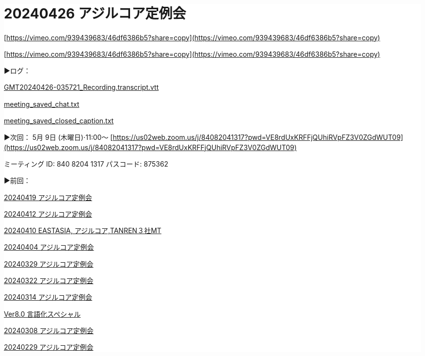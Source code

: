 # 20240426 アジルコア定例会

[https://vimeo.com/939439683/46df6386b5?share=copy](https://vimeo.com/939439683/46df6386b5?share=copy)

[https://vimeo.com/939439683/46df6386b5?share=copy](https://vimeo.com/939439683/46df6386b5?share=copy)

▶️ログ：

[GMT20240426-035721_Recording.transcript.vtt](20240426%20%E3%82%A2%E3%82%B7%E3%82%99%E3%83%AB%E3%82%B3%E3%82%A2%E5%AE%9A%E4%BE%8B%E4%BC%9A%20739c24cbcf3d449d823729bdd0c866fe/GMT20240426-035721_Recording.transcript.vtt)

[meeting_saved_chat.txt](20240426%20%E3%82%A2%E3%82%B7%E3%82%99%E3%83%AB%E3%82%B3%E3%82%A2%E5%AE%9A%E4%BE%8B%E4%BC%9A%20739c24cbcf3d449d823729bdd0c866fe/meeting_saved_chat.txt)

[meeting_saved_closed_caption.txt](20240426%20%E3%82%A2%E3%82%B7%E3%82%99%E3%83%AB%E3%82%B3%E3%82%A2%E5%AE%9A%E4%BE%8B%E4%BC%9A%20739c24cbcf3d449d823729bdd0c866fe/meeting_saved_closed_caption.txt)

▶️次回：
5月 9日 (木曜日)⋅11:00～
[https://us02web.zoom.us/j/84082041317?pwd=VE8rdUxKRFFjQUhiRVpFZ3V0ZGdWUT09](https://us02web.zoom.us/j/84082041317?pwd=VE8rdUxKRFFjQUhiRVpFZ3V0ZGdWUT09)

ミーティング ID: 840 8204 1317
パスコード: 875362

▶️前回：

[20240419 アジルコア定例会](20240419%20%E3%82%A2%E3%82%B7%E3%82%99%E3%83%AB%E3%82%B3%E3%82%A2%E5%AE%9A%E4%BE%8B%E4%BC%9A%20d97d23edf2144e4482a854ffb9213fab.md) 

[20240412 アジルコア定例会](20240412%20%E3%82%A2%E3%82%B7%E3%82%99%E3%83%AB%E3%82%B3%E3%82%A2%E5%AE%9A%E4%BE%8B%E4%BC%9A%209b46a4e49d2e4451b13e7b57864ea5d3.md) 

[20240410 EASTASIA, アジルコア,TANREN３社MT](20240410%20EASTASIA,%20%E3%82%A2%E3%82%B7%E3%82%99%E3%83%AB%E3%82%B3%E3%82%A2,TANREN%EF%BC%93%E7%A4%BEMT%20b452f8e0207b4ae29c224da66cda0be5.md) 

[20240404 アジルコア定例会](20240404%20%E3%82%A2%E3%82%B7%E3%82%99%E3%83%AB%E3%82%B3%E3%82%A2%E5%AE%9A%E4%BE%8B%E4%BC%9A%20df310bbca3f543c5ad243f349676d417.md) 

[20240329 アジルコア定例会](20240329%20%E3%82%A2%E3%82%B7%E3%82%99%E3%83%AB%E3%82%B3%E3%82%A2%E5%AE%9A%E4%BE%8B%E4%BC%9A%2064611ed194754901a01203ef0ff5b68e.md) 

[20240322 アジルコア定例会](20240322%20%E3%82%A2%E3%82%B7%E3%82%99%E3%83%AB%E3%82%B3%E3%82%A2%E5%AE%9A%E4%BE%8B%E4%BC%9A%2032bc4af52b2e4f219e4f27daea0bf238.md) 

[20240314 アジルコア定例会](20240314%20%E3%82%A2%E3%82%B7%E3%82%99%E3%83%AB%E3%82%B3%E3%82%A2%E5%AE%9A%E4%BE%8B%E4%BC%9A%20468ad0ce6a2240418ae5979483c04544.md) 

[Ver8.0 言語化スペシャル](Ver8%200%20%E8%A8%80%E8%AA%9E%E5%8C%96%E3%82%B9%E3%83%98%E3%82%9A%E3%82%B7%E3%83%A3%E3%83%AB%2048963a4952c94c539599443fb79084dc.md) 

[20240308 アジルコア定例会](20240308%20%E3%82%A2%E3%82%B7%E3%82%99%E3%83%AB%E3%82%B3%E3%82%A2%E5%AE%9A%E4%BE%8B%E4%BC%9A%2009f70947a1f34849b1cac0bbbc05db81.md) 

[20240229 アジルコア定例会](20240229%20%E3%82%A2%E3%82%B7%E3%82%99%E3%83%AB%E3%82%B3%E3%82%A2%E5%AE%9A%E4%BE%8B%E4%BC%9A%20212748b2721e4c84b72df5cb9cfab1df.md) 
